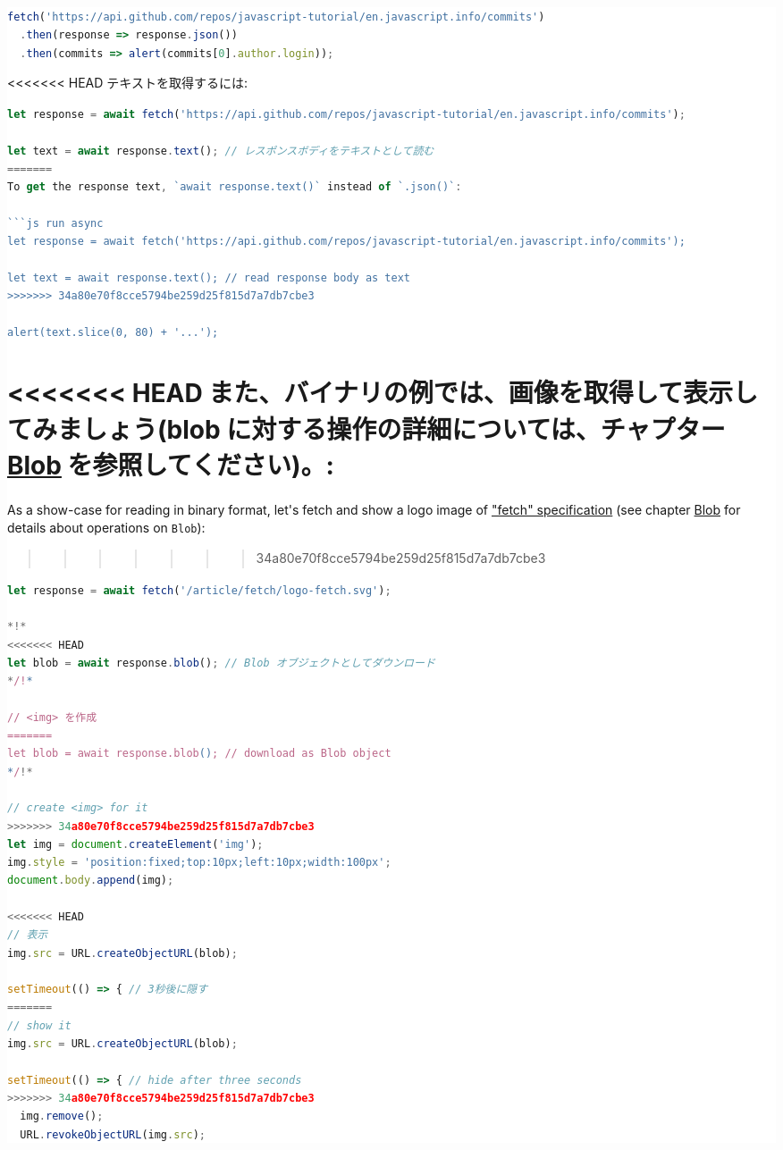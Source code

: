 ```js run
fetch('https://api.github.com/repos/javascript-tutorial/en.javascript.info/commits')
  .then(response => response.json())
  .then(commits => alert(commits[0].author.login));
```

<<<<<<< HEAD
テキストを取得するには:
```js
let response = await fetch('https://api.github.com/repos/javascript-tutorial/en.javascript.info/commits');

let text = await response.text(); // レスポンスボディをテキストとして読む
=======
To get the response text, `await response.text()` instead of `.json()`:

```js run async
let response = await fetch('https://api.github.com/repos/javascript-tutorial/en.javascript.info/commits');

let text = await response.text(); // read response body as text
>>>>>>> 34a80e70f8cce5794be259d25f815d7a7db7cbe3

alert(text.slice(0, 80) + '...');
```

<<<<<<< HEAD
また、バイナリの例では、画像を取得して表示してみましょう(blob に対する操作の詳細については、チャプター [Blob](info:blob) を参照してください)。:
=======
As a show-case for reading in binary format, let's fetch and show a logo image of ["fetch" specification](https://fetch.spec.whatwg.org) (see chapter [Blob](info:blob) for details about operations on `Blob`):
>>>>>>> 34a80e70f8cce5794be259d25f815d7a7db7cbe3

```js async run
let response = await fetch('/article/fetch/logo-fetch.svg');

*!*
<<<<<<< HEAD
let blob = await response.blob(); // Blob オブジェクトとしてダウンロード
*/!*

// <img> を作成
=======
let blob = await response.blob(); // download as Blob object
*/!*

// create <img> for it
>>>>>>> 34a80e70f8cce5794be259d25f815d7a7db7cbe3
let img = document.createElement('img');
img.style = 'position:fixed;top:10px;left:10px;width:100px';
document.body.append(img);

<<<<<<< HEAD
// 表示
img.src = URL.createObjectURL(blob);

setTimeout(() => { // 3秒後に隠す
=======
// show it
img.src = URL.createObjectURL(blob);

setTimeout(() => { // hide after three seconds
>>>>>>> 34a80e70f8cce5794be259d25f815d7a7db7cbe3
  img.remove();
  URL.revokeObjectURL(img.src);
```